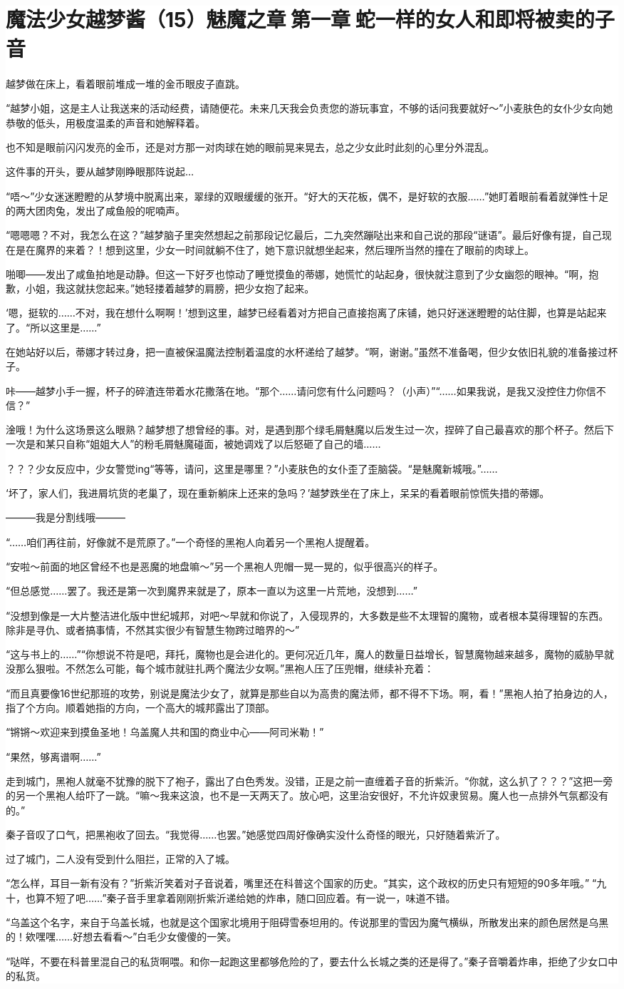 # 魔法少女越梦酱（15）魅魔之章 第一章 蛇一样的女人和即将被卖的子音

越梦做在床上，看着眼前堆成一堆的金币眼皮子直跳。 

“越梦小姐，这是主人让我送来的活动经费，请随便花。未来几天我会负责您的游玩事宜，不够的话问我要就好～”小麦肤色的女仆少女向她恭敬的低头，用极度温柔的声音和她解释着。 

也不知是眼前闪闪发亮的金币，还是对方那一对肉球在她的眼前晃来晃去，总之少女此时此刻的心里分外混乱。 

这件事的开头，要从越梦刚睁眼那阵说起… 

“唔～”少女迷迷瞪瞪的从梦境中脱离出来，翠绿的双眼缓缓的张开。“好大的天花板，偶不，是好软的衣服……”她盯着眼前看着就弹性十足的两大团肉兔，发出了咸鱼般的呢喃声。 

“嗯嗯嗯？不对，我怎么在这？”越梦脑子里突然想起之前那段记忆最后，二九突然蹦哒出来和自己说的那段“谜语”。最后好像有提，自己现在是在魔界的来着？！想到这里，少女一时间就躺不住了，她下意识就想坐起来，然后理所当然的撞在了眼前的肉球上。 

啪唧——发出了咸鱼拍地是动静。但这一下好歹也惊动了睡觉摸鱼的蒂娜，她慌忙的站起身，很快就注意到了少女幽怨的眼神。“啊，抱歉，小姐，我这就扶您起来。”她轻搂着越梦的肩膀，把少女抱了起来。 

‘嗯，挺软的……不对，我在想什么啊啊！’想到这里，越梦已经看着对方把自己直接抱离了床铺，她只好迷迷瞪瞪的站住脚，也算是站起来了。“所以这里是……” 

在她站好以后，蒂娜才转过身，把一直被保温魔法控制着温度的水杯递给了越梦。“啊，谢谢。”虽然不准备喝，但少女依旧礼貌的准备接过杯子。 

咔——越梦小手一握，杯子的碎渣连带着水花撒落在地。“那个……请问您有什么问题吗？（小声）”“……如果我说，是我又没控住力你信不信？” 

淦哦！为什么这场景这么眼熟？越梦想了想曾经的事。对，是遇到那个绿毛屑魅魔以后发生过一次，捏碎了自己最喜欢的那个杯子。然后下一次是和某只自称“姐姐大人”的粉毛屑魅魔碰面，被她调戏了以后怒砸了自己的墙…… 

？？？少女反应中，少女警觉ing“等等，请问，这里是哪里？”小麦肤色的女仆歪了歪脑袋。“是魅魔新城哦。”…… 

‘坏了，家人们，我进屑坑货的老巢了，现在重新躺床上还来的急吗？’越梦跌坐在了床上，呆呆的看着眼前惊慌失措的蒂娜。 

———我是分割线哦——— 

“……咱们再往前，好像就不是荒原了。”一个奇怪的黑袍人向着另一个黑袍人提醒着。 

“安啦～前面的地区曾经不也是恶魔的地盘嘛～”另一个黑袍人兜帽一晃一晃的，似乎很高兴的样子。 

“但总感觉……罢了。我还是第一次到魔界来就是了，原本一直以为这里一片荒地，没想到……” 

“没想到像是一大片整洁进化版中世纪城邦，对吧～早就和你说了，入侵现界的，大多数是些不太理智的魔物，或者根本莫得理智的东西。除非是寻仇、或者搞事情，不然其实很少有智慧生物跨过暗界的～” 

“这与书上的……”“你想说不符是吧，拜托，魔物也是会进化的。更何况近几年，魔人的数量日益增长，智慧魔物越来越多，魔物的威胁早就没那么狠啦。不然怎么可能，每个城市就驻扎两个魔法少女啊。”黑袍人压了压兜帽，继续补充着： 

“而且真要像16世纪那班的攻势，别说是魔法少女了，就算是那些自以为高贵的魔法师，都不得不下场。啊，看！”黑袍人拍了拍身边的人，指了个方向。顺着她指的方向，一个高大的城邦露出了顶部。 

“锵锵～欢迎来到摸鱼圣地！乌盖魔人共和国的商业中心——阿司米勒！” 

“果然，够离谱啊……” 

走到城门，黑袍人就毫不犹豫的脱下了袍子，露出了白色秀发。没错，正是之前一直缠着子音的折紫沂。“你就，这么扒了？？？”这把一旁的另一个黑袍人给吓了一跳。“嘛～我来这浪，也不是一天两天了。放心吧，这里治安很好，不允许奴隶贸易。魔人也一点排外气氛都没有的。” 

秦子音叹了口气，把黑袍收了回去。“我觉得……也罢。”她感觉四周好像确实没什么奇怪的眼光，只好随着紫沂了。 

过了城门，二人没有受到什么阻拦，正常的入了城。 

“怎么样，耳目一新有没有？”折紫沂笑着对子音说着，嘴里还在科普这个国家的历史。“其实，这个政权的历史只有短短的90多年哦。” “九十，也算不短了吧……”秦子音手里拿着刚刚折紫沂递给她的炸串，随口回应着。有一说一，味道不错。 

“乌盖这个名字，来自于乌盖长城，也就是这个国家北境用于阻碍雪泰坦用的。传说那里的雪因为魔气横纵，所散发出来的颜色居然是乌黑的！欸嘿嘿……好想去看看～”白毛少女傻傻的一笑。 

“哒咩，不要在科普里混自己的私货啊喂。和你一起跑这里都够危险的了，要去什么长城之类的还是得了。”秦子音嚼着炸串，拒绝了少女口中的私货。 
